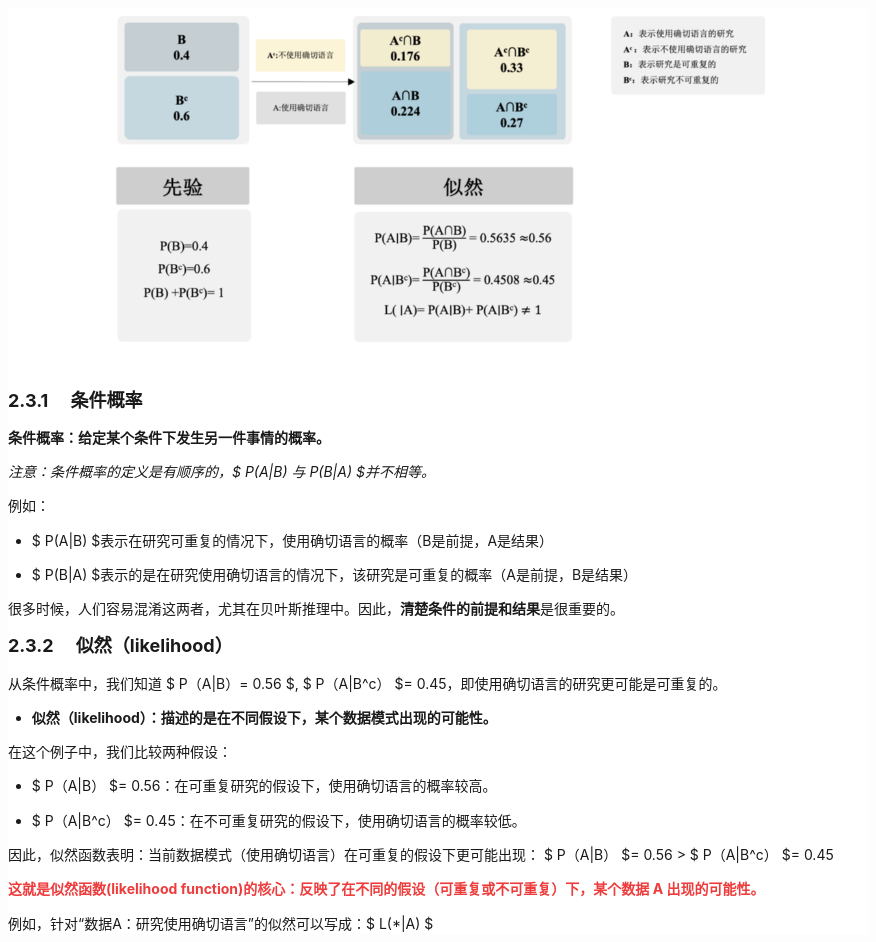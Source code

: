 <center><img width = '700' height ='340' src="image-7.png">
</center>

<br>

**<font size=4> 2.3.1 &emsp;条件概率**</font>

**条件概率：给定某个条件下发生另一件事情的概率。**

*注意：条件概率的定义是有顺序的，$ P(A|B) $与$ P(B|A) $并不相等。*

例如：
- $ P(A|B) $表示在研究可重复的情况下，使用确切语言的概率（B是前提，A是结果）

- $ P(B|A) $表示的是在研究使用确切语言的情况下，该研究是可重复的概率（A是前提，B是结果）

很多时候，人们容易混淆这两者，尤其在贝叶斯推理中。因此，**清楚条件的前提和结果**是很重要的。

**<font size=4> 2.3.2 &emsp;似然（likelihood）**</font>

从条件概率中，我们知道 $ P（A|B）= 0.56 $, $ P（A|B^c） $= 0.45，即使用确切语言的研究更可能是可重复的。

- **似然（likelihood）：描述的是在不同假设下，某个数据模式出现的可能性。**

在这个例子中，我们比较两种假设：
- $ P（A|B） $= 0.56：在可重复研究的假设下，使用确切语言的概率较高。

- $ P（A|B^c） $= 0.45：在不可重复研究的假设下，使用确切语言的概率较低。

因此，似然函数表明：当前数据模式（使用确切语言）在可重复的假设下更可能出现：
$ P（A|B） $= 0.56 > $ P（A|B^c） $= 0.45

**<font color=#EE3B3B>这就是似然函数(likelihood function)的核心：反映了在不同的假设（可重复或不可重复）下，某个数据 A 出现的可能性。**</font>

例如，针对“数据A：研究使用确切语言”的似然可以写成：$ L(*|A) $
